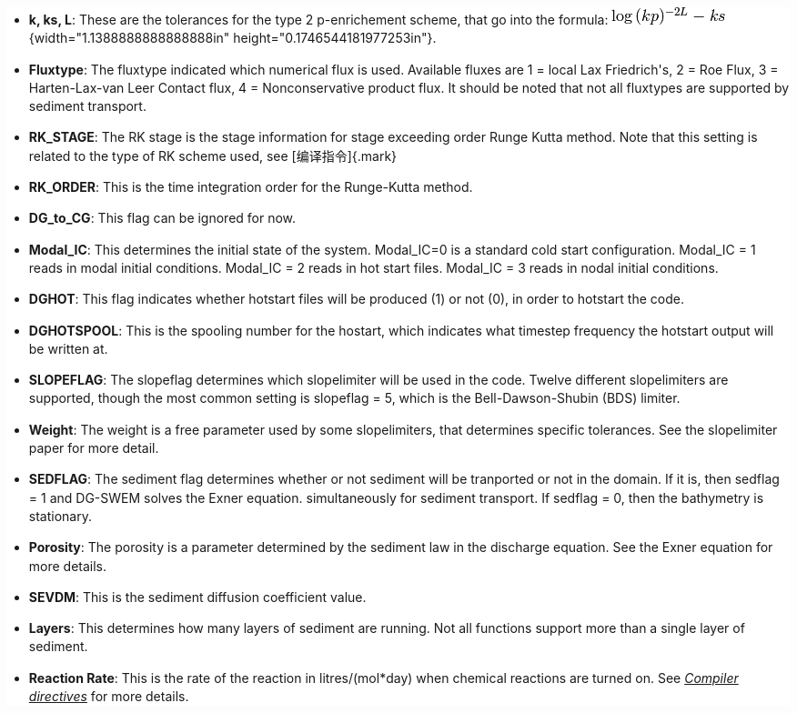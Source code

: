 -   **k, ks, L**: These are the tolerances for the type 2 p-enrichement
    scheme, that go into the formula:
    ![\\log{(kp)\^{-2L}}-ks](./media/image2.png){width="1.1388888888888888in"
    height="0.1746544181977253in"}.

-   **Fluxtype**: The fluxtype indicated which numerical flux is used.
    Available fluxes are 1 = local Lax Friedrich's, 2 = Roe Flux, 3 =
    Harten-Lax-van Leer Contact flux, 4 = Nonconservative product flux.
    It should be noted that not all fluxtypes are supported by sediment
    transport.

-   **RK_STAGE**: The RK stage is the stage information for stage
    exceeding order Runge Kutta method. Note that this setting is
    related to the type of RK scheme used, see [编译指令]{.mark}

-   **RK_ORDER**: This is the time integration order for the Runge-Kutta
    method.

-   **DG_to_CG**: This flag can be ignored for now.

-   **Modal_IC**: This determines the initial state of the system.
    Modal_IC=0 is a standard cold start configuration. Modal_IC = 1
    reads in modal initial conditions. Modal_IC = 2 reads in hot start
    files. Modal_IC = 3 reads in nodal initial conditions.

-   **DGHOT**: This flag indicates whether hotstart files will be
    produced (1) or not (0), in order to hotstart the code.

-   **DGHOTSPOOL**: This is the spooling number for the hostart, which
    indicates what timestep frequency the hotstart output will be
    written at.

-   **SLOPEFLAG**: The slopeflag determines which slopelimiter will be
    used in the code. Twelve different slopelimiters are supported,
    though the most common setting is slopeflag = 5, which is the
    Bell-Dawson-Shubin (BDS) limiter.

-   **Weight**: The weight is a free parameter used by some
    slopelimiters, that determines specific tolerances. See the
    slopelimiter paper for more detail.

-   **SEDFLAG**: The sediment flag determines whether or not sediment
    will be tranported or not in the domain. If it is, then sedflag = 1
    and DG-SWEM solves the Exner equation. simultaneously for sediment
    transport. If sedflag = 0, then the bathymetry is stationary.

-   **Porosity**: The porosity is a parameter determined by the sediment
    law in the discharge equation. See the Exner equation for more
    details.

-   **SEVDM**: This is the sediment diffusion coefficient value.

-   **Layers**: This determines how many layers of sediment are running.
    Not all functions support more than a single layer of sediment.

-   **Reaction Rate**: This is the rate of the reaction in
    litres/(mol\*day) when chemical reactions are turned on.
    See [*Compiler
    directives*](https://users.oden.utexas.edu/~michoski/dgswem_doc/Compilerflags.html) for
    more details.
